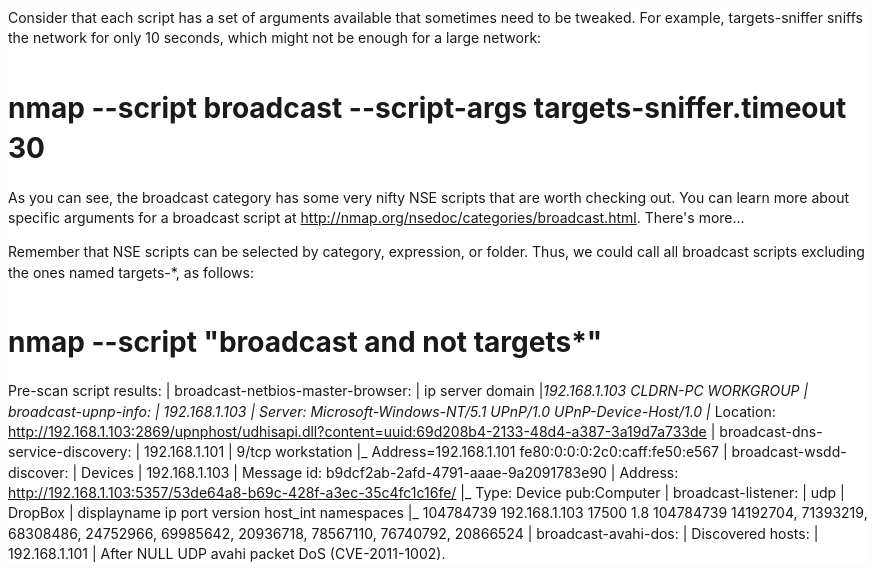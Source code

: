Consider that each script has a set of arguments available that sometimes need to be tweaked. For example, targets-sniffer sniffs the network for only 10 seconds, which might not be enough for a large network:

# nmap --script broadcast --script-args targets-sniffer.timeout 30  

As you can see, the broadcast category has some very nifty NSE scripts that are worth checking out. You can learn more about specific arguments for a broadcast script at http://nmap.org/nsedoc/categories/broadcast.html.
There's more...

Remember that NSE scripts can be selected by category, expression, or folder. Thus, we could call all broadcast scripts excluding the ones named targets-*, as follows:

# nmap --script "broadcast and not targets*" 

Pre-scan script results: 
| broadcast-netbios-master-browser: 
| ip             server    domain 
|_192.168.1.103  CLDRN-PC  WORKGROUP 
| broadcast-upnp-info: 
|   192.168.1.103 
|       Server: Microsoft-Windows-NT/5.1 UPnP/1.0 UPnP-Device-Host/1.0 
|_      Location: http://192.168.1.103:2869/upnphost/udhisapi.dll?content=uuid:69d208b4-2133-48d4-a387-3a19d7a733de 
| broadcast-dns-service-discovery: 
|   192.168.1.101 
|     9/tcp workstation 
|_      Address=192.168.1.101 fe80:0:0:0:2c0:caff:fe50:e567 
| broadcast-wsdd-discover: 
|   Devices 
|     192.168.1.103 
|         Message id: b9dcf2ab-2afd-4791-aaae-9a2091783e90 
|         Address: http://192.168.1.103:5357/53de64a8-b69c-428f-a3ec-35c4fc1c16fe/ 
|_        Type: Device pub:Computer 
| broadcast-listener: 
|   udp 
|       DropBox 
|         displayname  ip             port   version  host_int   namespaces 
|_        104784739    192.168.1.103  17500  1.8      104784739  14192704, 71393219, 68308486, 24752966, 69985642, 20936718, 78567110, 76740792, 20866524 
| broadcast-avahi-dos: 
|   Discovered hosts: 
|     192.168.1.101 
|   After NULL UDP avahi packet DoS (CVE-2011-1002). 